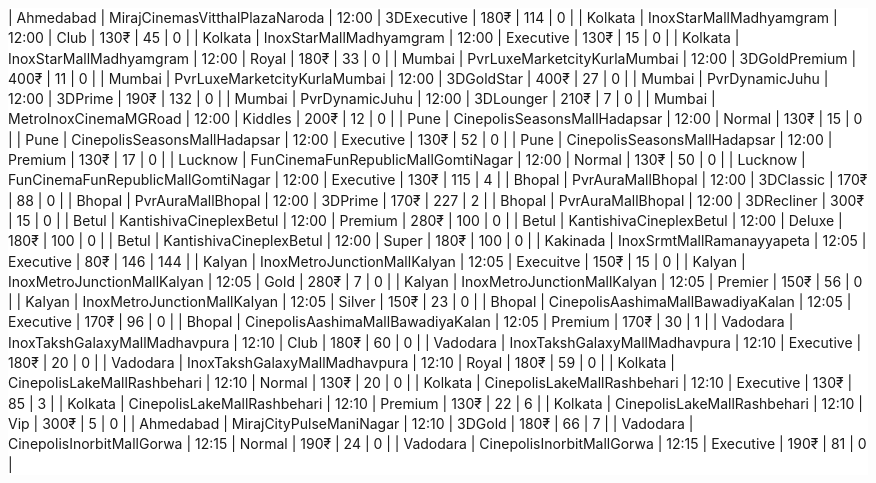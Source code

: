 | Ahmedabad     | MirajCinemasVitthalPlazaNaroda                        | 12:00 | 3DExecutive        |   180₹ |      114 |      0 |
| Kolkata       | InoxStarMallMadhyamgram                               | 12:00 | Club               |   130₹ |       45 |      0 |
| Kolkata       | InoxStarMallMadhyamgram                               | 12:00 | Executive          |   130₹ |       15 |      0 |
| Kolkata       | InoxStarMallMadhyamgram                               | 12:00 | Royal              |   180₹ |       33 |      0 |
| Mumbai        | PvrLuxeMarketcityKurlaMumbai                          | 12:00 | 3DGoldPremium      |   400₹ |       11 |      0 |
| Mumbai        | PvrLuxeMarketcityKurlaMumbai                          | 12:00 | 3DGoldStar         |   400₹ |       27 |      0 |
| Mumbai        | PvrDynamicJuhu                                        | 12:00 | 3DPrime            |   190₹ |      132 |      0 |
| Mumbai        | PvrDynamicJuhu                                        | 12:00 | 3DLounger          |   210₹ |        7 |      0 |
| Mumbai        | MetroInoxCinemaMGRoad                                 | 12:00 | Kiddles            |   200₹ |       12 |      0 |
| Pune          | CinepolisSeasonsMallHadapsar                          | 12:00 | Normal             |   130₹ |       15 |      0 |
| Pune          | CinepolisSeasonsMallHadapsar                          | 12:00 | Executive          |   130₹ |       52 |      0 |
| Pune          | CinepolisSeasonsMallHadapsar                          | 12:00 | Premium            |   130₹ |       17 |      0 |
| Lucknow       | FunCinemaFunRepublicMallGomtiNagar                    | 12:00 | Normal             |   130₹ |       50 |      0 |
| Lucknow       | FunCinemaFunRepublicMallGomtiNagar                    | 12:00 | Executive          |   130₹ |      115 |      4 |
| Bhopal        | PvrAuraMallBhopal                                     | 12:00 | 3DClassic          |   170₹ |       88 |      0 |
| Bhopal        | PvrAuraMallBhopal                                     | 12:00 | 3DPrime            |   170₹ |      227 |      2 |
| Bhopal        | PvrAuraMallBhopal                                     | 12:00 | 3DRecliner         |   300₹ |       15 |      0 |
| Betul         | KantishivaCineplexBetul                               | 12:00 | Premium            |   280₹ |      100 |      0 |
| Betul         | KantishivaCineplexBetul                               | 12:00 | Deluxe             |   180₹ |      100 |      0 |
| Betul         | KantishivaCineplexBetul                               | 12:00 | Super              |   180₹ |      100 |      0 |
| Kakinada      | InoxSrmtMallRamanayyapeta                             | 12:05 | Executive          |    80₹ |      146 |    144 |
| Kalyan        | InoxMetroJunctionMallKalyan                           | 12:05 | Execuitve          |   150₹ |       15 |      0 |
| Kalyan        | InoxMetroJunctionMallKalyan                           | 12:05 | Gold               |   280₹ |        7 |      0 |
| Kalyan        | InoxMetroJunctionMallKalyan                           | 12:05 | Premier            |   150₹ |       56 |      0 |
| Kalyan        | InoxMetroJunctionMallKalyan                           | 12:05 | Silver             |   150₹ |       23 |      0 |
| Bhopal        | CinepolisAashimaMallBawadiyaKalan                     | 12:05 | Executive          |   170₹ |       96 |      0 |
| Bhopal        | CinepolisAashimaMallBawadiyaKalan                     | 12:05 | Premium            |   170₹ |       30 |      1 |
| Vadodara      | InoxTakshGalaxyMallMadhavpura                         | 12:10 | Club               |   180₹ |       60 |      0 |
| Vadodara      | InoxTakshGalaxyMallMadhavpura                         | 12:10 | Executive          |   180₹ |       20 |      0 |
| Vadodara      | InoxTakshGalaxyMallMadhavpura                         | 12:10 | Royal              |   180₹ |       59 |      0 |
| Kolkata       | CinepolisLakeMallRashbehari                           | 12:10 | Normal             |   130₹ |       20 |      0 |
| Kolkata       | CinepolisLakeMallRashbehari                           | 12:10 | Executive          |   130₹ |       85 |      3 |
| Kolkata       | CinepolisLakeMallRashbehari                           | 12:10 | Premium            |   130₹ |       22 |      6 |
| Kolkata       | CinepolisLakeMallRashbehari                           | 12:10 | Vip                |   300₹ |        5 |      0 |
| Ahmedabad     | MirajCityPulseManiNagar                               | 12:10 | 3DGold             |   180₹ |       66 |      7 |
| Vadodara      | CinepolisInorbitMallGorwa                             | 12:15 | Normal             |   190₹ |       24 |      0 |
| Vadodara      | CinepolisInorbitMallGorwa                             | 12:15 | Executive          |   190₹ |       81 |      0 |